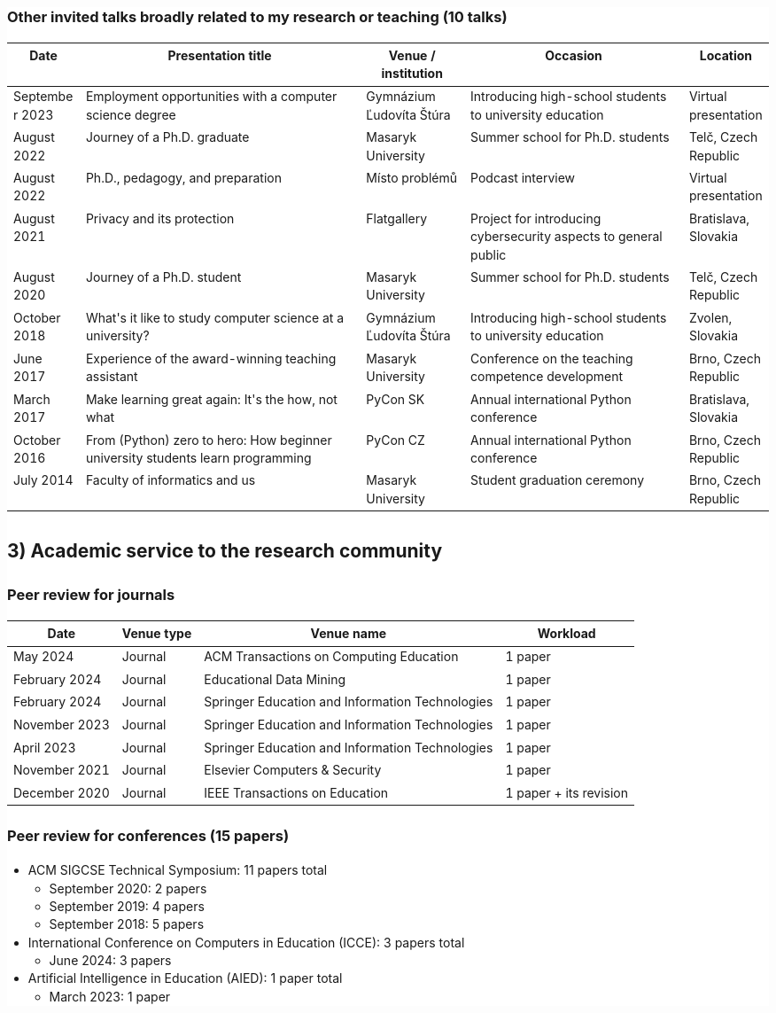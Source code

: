 ### Other invited talks broadly related to my research or teaching (10 talks)

| Date  | Presentation title | Venue / institution | Occasion | Location |
| ----- | ------------------ | ------------------- | -------- | -------- |
| September 2023 | Employment opportunities with a computer science degree | Gymnázium Ľudovíta Štúra | Introducing high-school students to university education | Virtual presentation |
| August 2022 | Journey of a Ph.D. graduate | Masaryk University | Summer school for Ph.D. students | Telč, Czech Republic |
| August 2022 | Ph.D., pedagogy, and preparation | Místo problémů | Podcast interview | Virtual presentation |
| August 2021 | Privacy and its protection | Flatgallery | Project for introducing cybersecurity aspects to general public | Bratislava, Slovakia |
| August 2020 | Journey of a Ph.D. student | Masaryk University | Summer school for Ph.D. students | Telč, Czech Republic |
| October 2018 | What's it like to study computer science at a university? | Gymnázium Ľudovíta Štúra | Introducing high-school students to university education | Zvolen, Slovakia |
| June 2017 | Experience of the award-winning teaching assistant | Masaryk University | Conference on the teaching competence development | Brno, Czech Republic |
| March 2017 | Make learning great again: It's the how, not what | PyCon SK | Annual international Python conference | Bratislava, Slovakia |
| October 2016 | From (Python) zero to hero: How beginner university students learn programming | PyCon CZ | Annual international Python conference | Brno, Czech Republic |
| July 2014 | Faculty of informatics and us | Masaryk University | Student graduation ceremony | Brno, Czech Republic |

## 3) Academic service to the research community

### Peer review for journals

| Date  | Venue type | Venue name | Workload |
| ----- | ---------- | ---------- | -------- |
| May 2024 | Journal | ACM Transactions on Computing Education | 1 paper |
| February 2024 | Journal | Educational Data Mining | 1 paper |
| February 2024 | Journal | Springer Education and Information Technologies | 1 paper |
| November 2023 | Journal | Springer Education and Information Technologies | 1 paper |
| April 2023 | Journal | Springer Education and Information Technologies | 1 paper |
| November 2021 | Journal | Elsevier Computers & Security | 1 paper |
| December 2020 | Journal | IEEE Transactions on Education | 1 paper + its revision |

### Peer review for conferences (15 papers)

* ACM SIGCSE Technical Symposium: 11 papers total
  * September 2020: 2 papers
  * September 2019: 4 papers
  * September 2018: 5 papers
* International Conference on Computers in Education (ICCE): 3 papers total
  * June 2024: 3 papers
* Artificial Intelligence in Education (AIED): 1 paper total
  * March 2023: 1 paper
